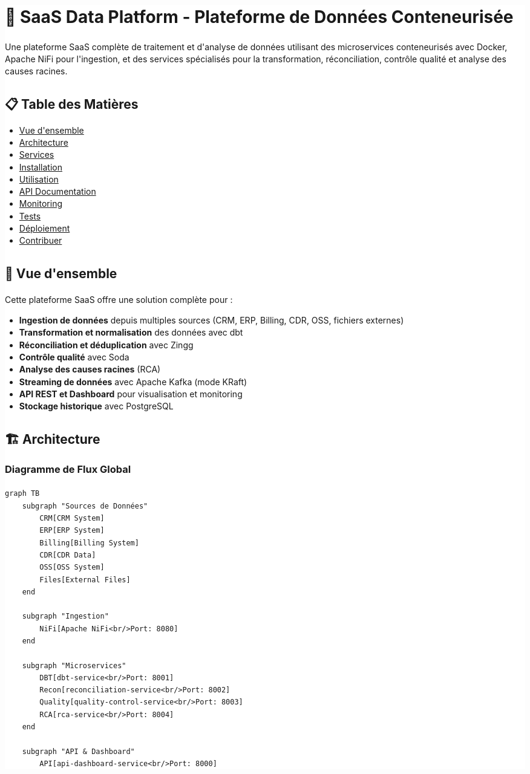 # 🚀 SaaS Data Platform - Plateforme de Données Conteneurisée

Une plateforme SaaS complète de traitement et d'analyse de données utilisant des microservices conteneurisés avec Docker, Apache NiFi pour l'ingestion, et des services spécialisés pour la transformation, réconciliation, contrôle qualité et analyse des causes racines.

## 📋 Table des Matières

- [Vue d'ensemble](#-vue-densemble)
- [Architecture](#-architecture)
- [Services](#-services)
- [Installation](#-installation)
- [Utilisation](#-utilisation)
- [API Documentation](#-api-documentation)
- [Monitoring](#-monitoring)
- [Tests](#-tests)
- [Déploiement](#-déploiement)
- [Contribuer](#-contribuer)

## 🎯 Vue d'ensemble

Cette plateforme SaaS offre une solution complète pour :

- **Ingestion de données** depuis multiples sources (CRM, ERP, Billing, CDR, OSS, fichiers externes)
- **Transformation et normalisation** des données avec dbt
- **Réconciliation et déduplication** avec Zingg
- **Contrôle qualité** avec Soda
- **Analyse des causes racines** (RCA)
- **Streaming de données** avec Apache Kafka (mode KRaft)
- **API REST et Dashboard** pour visualisation et monitoring
- **Stockage historique** avec PostgreSQL

## 🏗️ Architecture

### Diagramme de Flux Global

```mermaid
graph TB
    subgraph "Sources de Données"
        CRM[CRM System]
        ERP[ERP System]
        Billing[Billing System]
        CDR[CDR Data]
        OSS[OSS System]
        Files[External Files]
    end
    
    subgraph "Ingestion"
        NiFi[Apache NiFi<br/>Port: 8080]
    end
    
    subgraph "Microservices"
        DBT[dbt-service<br/>Port: 8001]
        Recon[reconciliation-service<br/>Port: 8002]
        Quality[quality-control-service<br/>Port: 8003]
        RCA[rca-service<br/>Port: 8004]
    end
    
    subgraph "API & Dashboard"
        API[api-dashboard-service<br/>Port: 8000]
```